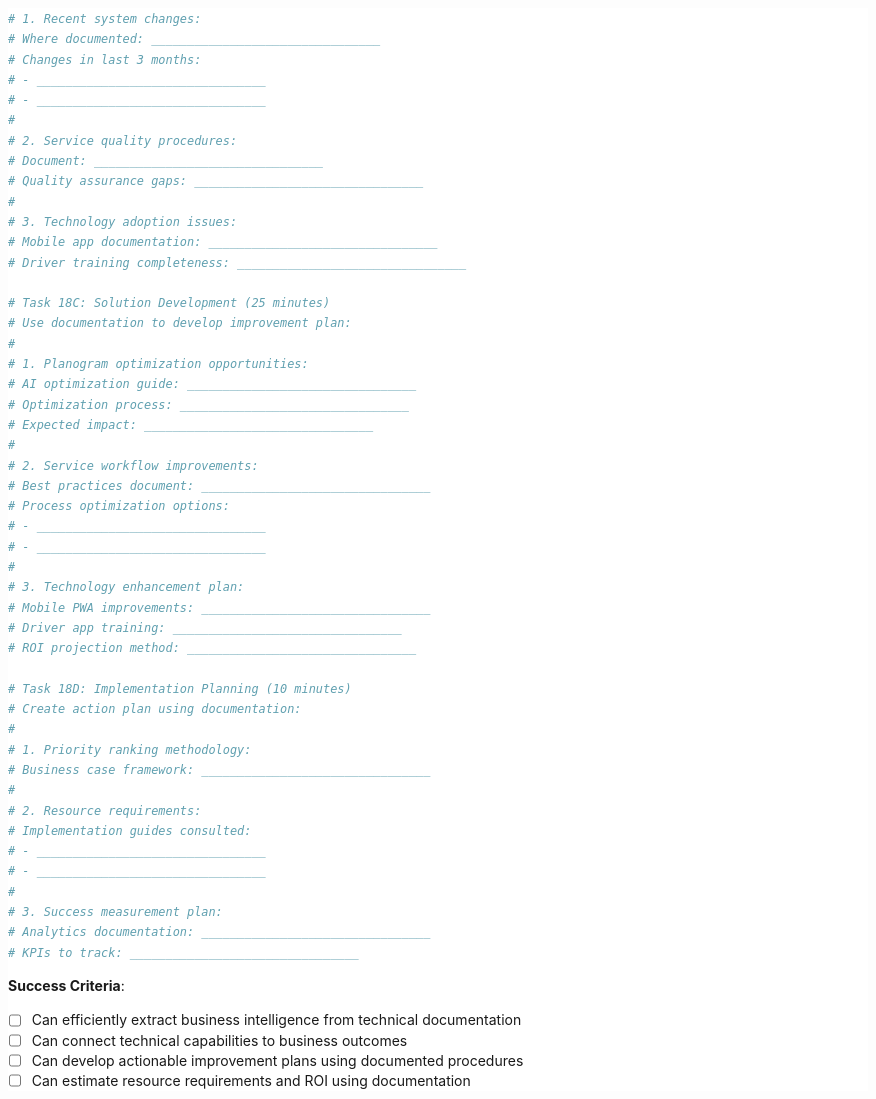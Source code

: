```bash
# 1. Recent system changes:
# Where documented: ________________________________
# Changes in last 3 months:
# - ________________________________
# - ________________________________
# 
# 2. Service quality procedures:
# Document: ________________________________
# Quality assurance gaps: ________________________________
# 
# 3. Technology adoption issues:
# Mobile app documentation: ________________________________
# Driver training completeness: ________________________________

# Task 18C: Solution Development (25 minutes)
# Use documentation to develop improvement plan:
# 
# 1. Planogram optimization opportunities:
# AI optimization guide: ________________________________
# Optimization process: ________________________________
# Expected impact: ________________________________
# 
# 2. Service workflow improvements:
# Best practices document: ________________________________
# Process optimization options:
# - ________________________________
# - ________________________________
# 
# 3. Technology enhancement plan:
# Mobile PWA improvements: ________________________________
# Driver app training: ________________________________
# ROI projection method: ________________________________

# Task 18D: Implementation Planning (10 minutes)
# Create action plan using documentation:
# 
# 1. Priority ranking methodology:
# Business case framework: ________________________________
# 
# 2. Resource requirements:
# Implementation guides consulted:
# - ________________________________
# - ________________________________
# 
# 3. Success measurement plan:
# Analytics documentation: ________________________________
# KPIs to track: ________________________________
```

**Success Criteria**:
- [ ] Can efficiently extract business intelligence from technical documentation
- [ ] Can connect technical capabilities to business outcomes
- [ ] Can develop actionable improvement plans using documented procedures
- [ ] Can estimate resource requirements and ROI using documentation
